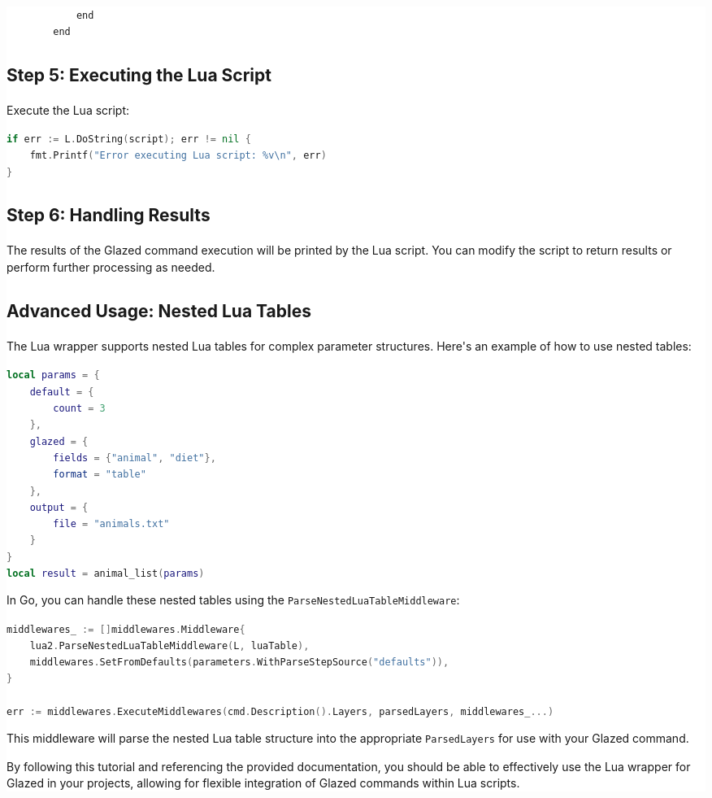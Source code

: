 ```338:362:go-go-labs/cmd/experiments/lua-glazed-cmds/main.go
			end
		end
```


## Step 5: Executing the Lua Script

Execute the Lua script:

```go
if err := L.DoString(script); err != nil {
    fmt.Printf("Error executing Lua script: %v\n", err)
}
```

## Step 6: Handling Results

The results of the Glazed command execution will be printed by the Lua script. You can modify the script to return results or perform further processing as needed.

## Advanced Usage: Nested Lua Tables

The Lua wrapper supports nested Lua tables for complex parameter structures. Here's an example of how to use nested tables:

```lua
local params = {
    default = {
        count = 3
    },
    glazed = {
        fields = {"animal", "diet"},
        format = "table"
    },
    output = {
        file = "animals.txt"
    }
}
local result = animal_list(params)
```

In Go, you can handle these nested tables using the `ParseNestedLuaTableMiddleware`:

```go
middlewares_ := []middlewares.Middleware{
    lua2.ParseNestedLuaTableMiddleware(L, luaTable),
    middlewares.SetFromDefaults(parameters.WithParseStepSource("defaults")),
}

err := middlewares.ExecuteMiddlewares(cmd.Description().Layers, parsedLayers, middlewares_...)
```

This middleware will parse the nested Lua table structure into the appropriate `ParsedLayers` for use with your Glazed command.

By following this tutorial and referencing the provided documentation, you should be able to effectively use the Lua wrapper for Glazed in your projects, allowing for flexible integration of Glazed commands within Lua scripts.